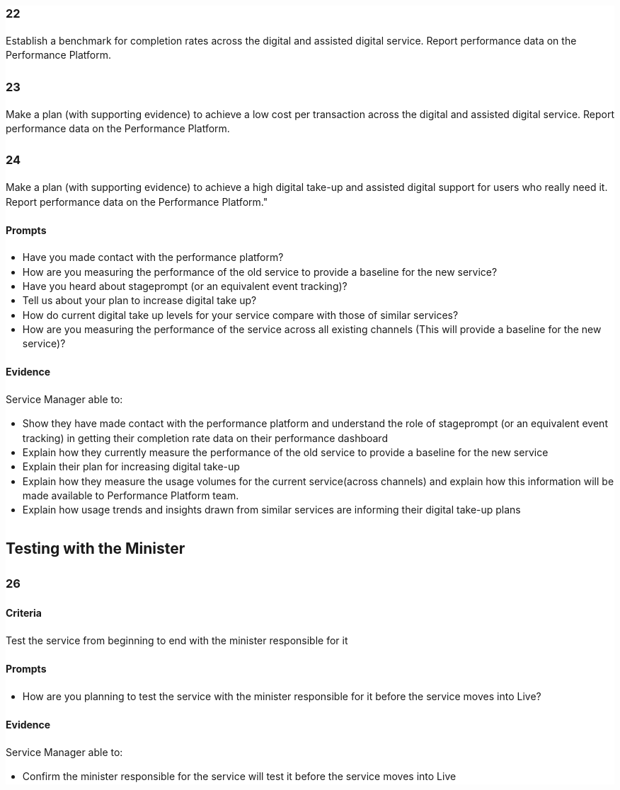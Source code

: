 ### 22
Establish a benchmark for completion rates across the digital and assisted digital service. Report performance data on the Performance Platform.

### 23
Make a plan (with supporting evidence) to achieve a low cost per transaction across the digital and assisted digital service. Report performance data on the Performance Platform.

### 24
Make a plan (with supporting evidence) to achieve a high digital take-up and assisted digital support for users who really need it. Report performance data on the Performance Platform."

#### Prompts

* Have you made contact with the performance platform?
* How are you measuring the performance of the old service to provide a baseline for the new service?
* Have you heard about stageprompt (or an equivalent event tracking)?
* Tell us about your plan to increase digital take up?
* How do current digital take up levels for your service compare with those of similar services?
* How are you measuring the performance of the service across all existing channels (This will provide a baseline for the new service)?

#### Evidence

Service Manager able to:

* Show they have made contact with the performance platform and understand the role of stageprompt (or an equivalent event tracking) in getting their completion rate data on their performance dashboard
* Explain how they currently measure the performance of the old service to provide a baseline for the new service
* Explain their plan for increasing digital take-up
* Explain how they measure the usage volumes for the current service(across channels) and explain how this information will be made available to Performance Platform team.
* Explain how usage trends and insights drawn from similar services are informing their digital take-up plans

## Testing with the Minister

### 26

#### Criteria
Test the service from beginning to end with the minister responsible for it

#### Prompts

* How are you planning to test the service with the minister responsible for it before the service moves into Live?

#### Evidence

Service Manager able to:

* Confirm the minister responsible for the service will test it before the service moves into Live